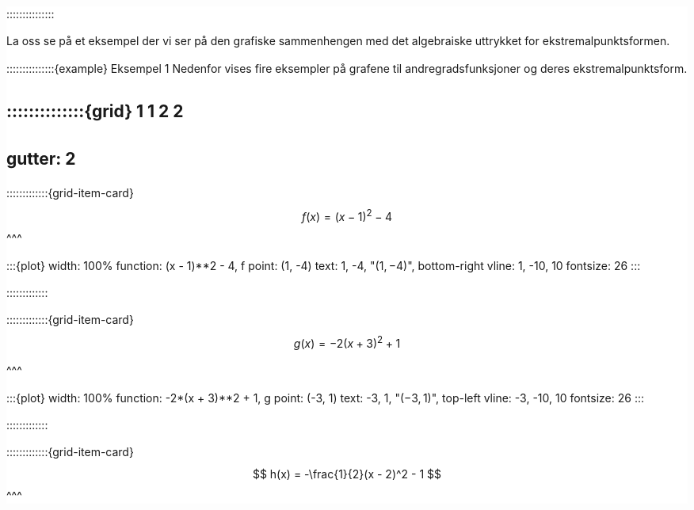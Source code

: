 
:::::::::::::::


La oss se på et eksempel der vi ser på den grafiske sammenhengen med det algebraiske uttrykket for ekstremalpunktsformen.

:::::::::::::::{example} Eksempel 1
Nedenfor vises fire eksempler på grafene til andregradsfunksjoner og deres ekstremalpunktsform.


::::::::::::::{grid} 1 1 2 2
---
gutter: 2
---
:::::::::::::{grid-item-card}
$$
f(x) = (x - 1)^2 - 4
$$
^^^

:::{plot}
width: 100%
function: (x - 1)**2 - 4, f
point: (1, -4)
text: 1, -4, "$(1, -4)$", bottom-right
vline: 1, -10, 10
fontsize: 26
:::


:::::::::::::


:::::::::::::{grid-item-card}
$$
g(x) = -2(x + 3)^2 + 1
$$

^^^

:::{plot}
width: 100%
function: -2*(x + 3)**2 + 1, g
point: (-3, 1)
text: -3, 1, "$(-3, 1)$", top-left
vline: -3, -10, 10
fontsize: 26
:::


:::::::::::::


:::::::::::::{grid-item-card}
$$
h(x) = -\frac{1}{2}(x - 2)^2 - 1
$$
^^^
